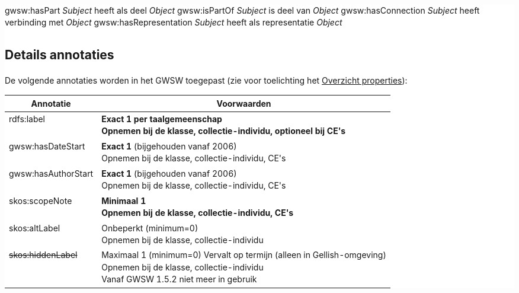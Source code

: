 <tr>
<td>gwsw:hasPart</td>
<td><em>Subject</em> <span class="blue">heeft als deel</span> <em>Object</em></td>
</tr>
<tr>
<td>gwsw:isPartOf</td>
<td><em>Subject</em> <span class="blue">is deel van</span> <em>Object</em></td>
</tr>
<tr>
<td>gwsw:hasConnection</td>
<td><em>Subject</em> <span class="blue">heeft verbinding met</span> <em>Object</em></td>
</tr>
<tr>
<td>gwsw:hasRepresentation</td>
<td><em>Subject</em> <span class="blue">heeft als representatie</span> <em>Object</em></td>
</tr>
</tbody>
</table>

## Details annotaties

De volgende annotaties worden in het GWSW toegepast (zie voor toelichting het [Overzicht properties](#overzicht-properties)):

<table class="simp">
<thead>
<tr class="header">
<th>Annotatie</th>
<th>Voorwaarden</th>
</tr>
</thead>
<tbody>
<tr>
<td>rdfs:label</td>
<td><strong>Exact 1 per taalgemeenschap
<br/><span class="blue">Opnemen bij de klasse, collectie-individu, optioneel bij CE's</span></td>
</tr>
<tr>
<td>gwsw:hasDateStart</td>
<td><strong>Exact 1</strong> (bijgehouden vanaf 2006)
<br/><span class="blue">Opnemen bij de klasse, collectie-individu, CE's</span></td>
</tr>
<tr>
<td>gwsw:hasAuthorStart</td>
<td><strong>Exact 1</strong> (bijgehouden vanaf 2006)
<br/><span class="blue">Opnemen bij de klasse, collectie-individu, CE's</span></td>
</tr>
<tr>
<td>skos:scopeNote</td>
<td><strong>Minimaal 1
<br/><span class="blue">Opnemen bij de klasse, collectie-individu, CE's</span></td>
</tr>
<tr>
<td>skos:altLabel</td>
<td>Onbeperkt (minimum=0)
<br/><span class="blue">Opnemen bij de klasse, collectie-individu</span></td>
</tr>
<tr>
<td><del>skos:hiddenLabel</del></td>
<td>Maximaal 1 (minimum=0) <span class="red">Vervalt op termijn (alleen in Gellish-omgeving)</span>
<br/><span class="blue">Opnemen bij de klasse, collectie-individu</span>
<br/>Vanaf GWSW 1.5.2 niet meer in gebruik
</td>
</tr>
